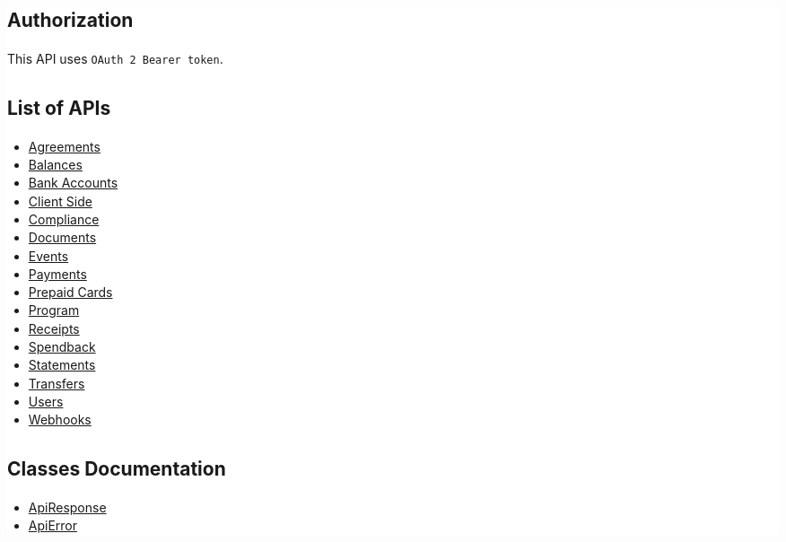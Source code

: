 ## Authorization

This API uses `OAuth 2 Bearer token`.

## List of APIs

* [Agreements](doc/controllers/agreements.md)
* [Balances](doc/controllers/balances.md)
* [Bank Accounts](doc/controllers/bank-accounts.md)
* [Client Side](doc/controllers/client-side.md)
* [Compliance](doc/controllers/compliance.md)
* [Documents](doc/controllers/documents.md)
* [Events](doc/controllers/events.md)
* [Payments](doc/controllers/payments.md)
* [Prepaid Cards](doc/controllers/prepaid-cards.md)
* [Program](doc/controllers/program.md)
* [Receipts](doc/controllers/receipts.md)
* [Spendback](doc/controllers/spendback.md)
* [Statements](doc/controllers/statements.md)
* [Transfers](doc/controllers/transfers.md)
* [Users](doc/controllers/users.md)
* [Webhooks](doc/controllers/webhooks.md)

## Classes Documentation

* [ApiResponse](doc/api-response.md)
* [ApiError](doc/api-error.md)

